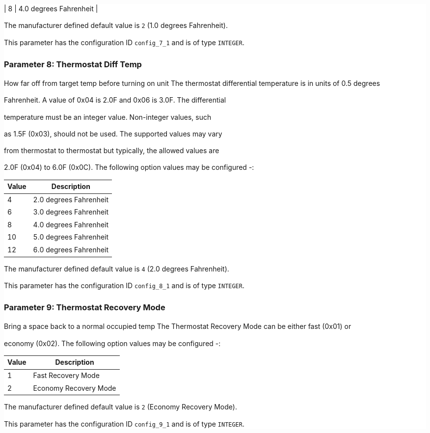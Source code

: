| 8 | 4.0 degrees Fahrenheit |

The manufacturer defined default value is ```2``` (1.0 degrees Fahrenheit).

This parameter has the configuration ID ```config_7_1``` and is of type ```INTEGER```.


### Parameter 8: Thermostat Diff Temp

How far off from target temp before turning on unit
The thermostat differential temperature is in units of 0.5 degrees

Fahrenheit. A value of 0x04 is 2.0F and 0x06 is 3.0F. The differential

temperature must be an integer value. Non-integer values, such

as 1.5F (0x03), should not be used. The supported values may vary

from thermostat to thermostat but typically, the allowed values are

2.0F (0x04) to 6.0F (0x0C).
The following option values may be configured -:

| Value  | Description |
|--------|-------------|
| 4 | 2.0 degrees Fahrenheit |
| 6 | 3.0 degrees Fahrenheit |
| 8 | 4.0 degrees Fahrenheit |
| 10 | 5.0 degrees Fahrenheit |
| 12 | 6.0 degrees Fahrenheit |

The manufacturer defined default value is ```4``` (2.0 degrees Fahrenheit).

This parameter has the configuration ID ```config_8_1``` and is of type ```INTEGER```.


### Parameter 9: Thermostat Recovery Mode

Bring a space back to a normal occupied temp
The Thermostat Recovery Mode can be either fast (0x01) or

economy (0x02).
The following option values may be configured -:

| Value  | Description |
|--------|-------------|
| 1 | Fast Recovery Mode |
| 2 | Economy Recovery Mode |

The manufacturer defined default value is ```2``` (Economy Recovery Mode).

This parameter has the configuration ID ```config_9_1``` and is of type ```INTEGER```.

